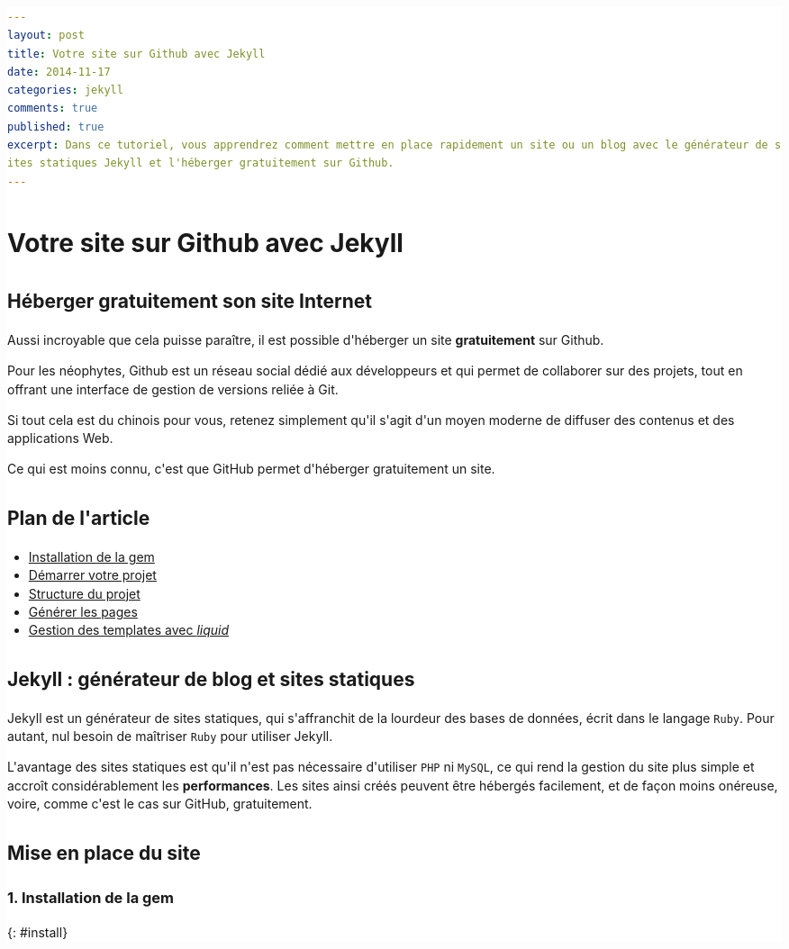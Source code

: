 ```yaml
---
layout: post
title: Votre site sur Github avec Jekyll
date: 2014-11-17
categories: jekyll
comments: true
published: true
excerpt: Dans ce tutoriel, vous apprendrez comment mettre en place rapidement un site ou un blog avec le générateur de sites statiques Jekyll et l'héberger gratuitement sur Github.
---
```

# Votre site sur Github avec Jekyll

## Héberger gratuitement son site Internet

Aussi incroyable que cela puisse paraître, il est possible d'héberger un site **gratuitement** sur Github.

Pour les néophytes, Github est un réseau social dédié aux développeurs et qui permet de collaborer sur des projets, tout en offrant une interface de gestion de versions reliée à Git.

Si tout cela est du chinois pour vous, retenez simplement qu'il s'agit d'un moyen moderne de diffuser des contenus et des applications Web.

Ce qui est moins connu, c'est que GitHub permet d'héberger gratuitement un site.

## Plan de l'article

- [Installation de la gem](#install)
- [Démarrer votre projet](#composants)
- [Structure du projet](#structure)
- [Générer les pages](#generer)
- [Gestion des templates avec *liquid*](#liquid)

## Jekyll : générateur de blog et sites statiques

Jekyll est un générateur de sites statiques, qui s'affranchit de la lourdeur des bases de données, écrit dans le langage `Ruby`. Pour autant, nul besoin de maîtriser ```Ruby``` pour utiliser Jekyll.

L'avantage des sites statiques est qu'il n'est pas nécessaire d'utiliser `PHP` ni `MySQL`, ce qui rend la gestion du site plus simple et accroît considérablement les **performances**. Les sites ainsi créés peuvent être hébergés facilement, et de façon moins onéreuse, voire, comme c'est le cas sur GitHub, gratuitement.

## Mise en place du site

### 1. Installation de la gem
{: #install}
